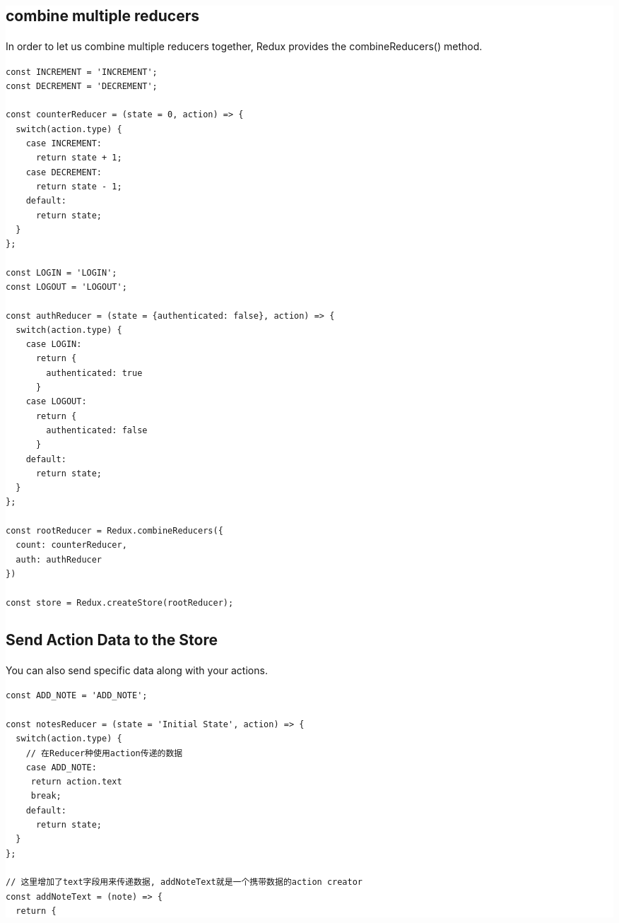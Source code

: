 ## combine multiple reducers
In order to let us combine multiple reducers together, Redux provides the combineReducers() method.

```
const INCREMENT = 'INCREMENT';
const DECREMENT = 'DECREMENT';

const counterReducer = (state = 0, action) => {
  switch(action.type) {
    case INCREMENT:
      return state + 1;
    case DECREMENT:
      return state - 1;
    default:
      return state;
  }
};

const LOGIN = 'LOGIN';
const LOGOUT = 'LOGOUT';

const authReducer = (state = {authenticated: false}, action) => {
  switch(action.type) {
    case LOGIN:
      return {
        authenticated: true
      }
    case LOGOUT:
      return {
        authenticated: false
      }
    default:
      return state;
  }
};

const rootReducer = Redux.combineReducers({
  count: counterReducer,
  auth: authReducer
})

const store = Redux.createStore(rootReducer);
```

## Send Action Data to the Store
You can also send specific data along with your actions. 
```
const ADD_NOTE = 'ADD_NOTE';

const notesReducer = (state = 'Initial State', action) => {
  switch(action.type) {
    // 在Reducer种使用action传递的数据
    case ADD_NOTE:
     return action.text
     break;
    default:
      return state;
  }
};

// 这里增加了text字段用来传递数据, addNoteText就是一个携带数据的action creator
const addNoteText = (note) => {
  return {
```
